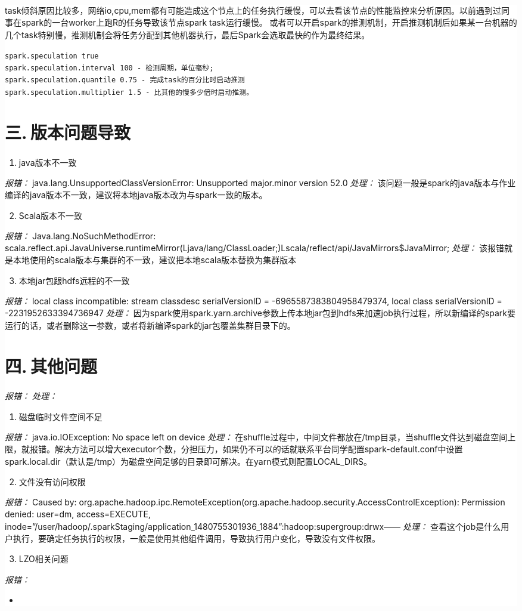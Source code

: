 task倾斜原因比较多，网络io,cpu,mem都有可能造成这个节点上的任务执行缓慢，可以去看该节点的性能监控来分析原因。以前遇到过同事在spark的一台worker上跑R的任务导致该节点spark task运行缓慢。
或者可以开启spark的推测机制，开启推测机制后如果某一台机器的几个task特别慢，推测机制会将任务分配到其他机器执行，最后Spark会选取最快的作为最终结果。

    spark.speculation true
    spark.speculation.interval 100 - 检测周期，单位毫秒;
    spark.speculation.quantile 0.75 - 完成task的百分比时启动推测
    spark.speculation.multiplier 1.5 - 比其他的慢多少倍时启动推测。


# 三. 版本问题导致

1. java版本不一致

*报错：* java.lang.UnsupportedClassVersionError:  Unsupported major.minor version 52.0
*处理：* 该问题一般是spark的java版本与作业编译的java版本不一致，建议将本地java版本改为与spark一致的版本。

2. Scala版本不一致 

*报错：* Java.lang.NoSuchMethodError: scala.reflect.api.JavaUniverse.runtimeMirror(Ljava/lang/ClassLoader;)Lscala/reflect/api/JavaMirrors$JavaMirror; 
*处理：* 该报错就是本地使用的scala版本与集群的不一致，建议把本地scala版本替换为集群版本

3. 本地jar包跟hdfs远程的不一致 

*报错：* local class incompatible: stream classdesc serialVersionID = -6965587383804958479374, local class serialVersionID = -2231952633394736947 
*处理：* 因为spark使用spark.yarn.archive参数上传本地jar包到hdfs来加速job执行过程，所以新编译的spark要运行的话，或者删除这一参数，或者将新编译spark的jar包覆盖集群目录下的。 


# 四. 其他问题

*报错：* 
*处理：* 

1. 磁盘临时文件空间不足 

*报错：* java.io.IOException: No space left on device 
*处理：* 在shuffle过程中，中间文件都放在/tmp目录，当shuffle文件达到磁盘空间上限，就报错。解决方法可以增大executor个数，分担压力，如果仍不可以的话就联系平台同学配置spark-default.conf中设置spark.local.dir（默认是/tmp）为磁盘空间足够的目录即可解决。在yarn模式则配置LOCAL_DIRS。


2. 文件没有访问权限 

*报错：* Caused by: org.apache.hadoop.ipc.RemoteException(org.apache.hadoop.security.AccessControlException): Permission denied: user=dm, access=EXECUTE, inode=”/user/hadoop/.sparkStaging/application_1480755301936_1884”:hadoop:supergroup:drwx—— 
*处理：* 查看这个job是什么用户执行，要确定任务执行的权限，一般是使用其他组件调用，导致执行用户变化，导致没有文件权限。

3. LZO相关问题

*报错：* 

*  ```Caused by: java.lang.IllegalArgumentException: Compression codec com.hadoop.compression.lzo.LzoCodec not found.
     